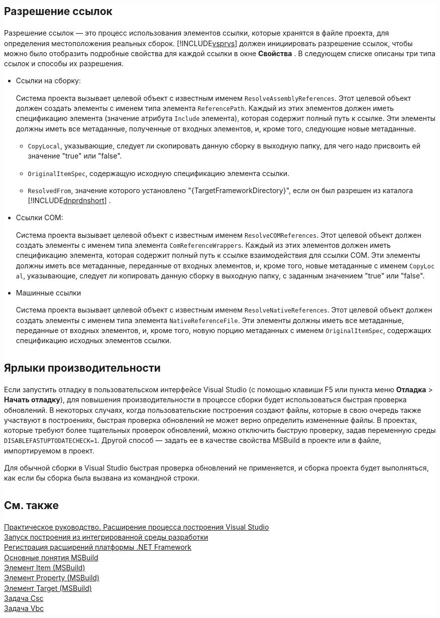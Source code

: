 ## <a name="reference-resolution"></a>Разрешение ссылок  
 Разрешение ссылок — это процесс использования элементов ссылки, которые хранятся в файле проекта, для определения местоположения реальных сборок. [!INCLUDE[vsprvs](../code-quality/includes/vsprvs_md.md)] должен инициировать разрешение ссылок, чтобы можно было отобразить подробные свойства для каждой ссылки в окне **Свойства** . В следующем списке описаны три типа ссылок и способы их разрешения.  
  
-   Ссылки на сборку:  
  
     Система проекта вызывает целевой объект с известным именем `ResolveAssemblyReferences`. Этот целевой объект должен создать элементы с именем типа элемента `ReferencePath`. Каждый из этих элементов должен иметь спецификацию элемента (значение атрибута `Include` элемента), которая содержит полный путь к ссылке. Эти элементы должны иметь все метаданные, полученные от входных элементов, и, кроме того, следующие новые метаданные.  
  
    -   `CopyLocal`, указывающие, следует ли скопировать данную сборку в выходную папку, для чего надо присвоить ей значение "true" или "false".  
  
    -   `OriginalItemSpec`, содержащую исходную спецификацию элемента ссылки.  
  
    -   `ResolvedFrom`, значение которого установлено "{TargetFrameworkDirectory}", если он был разрешен из каталога [!INCLUDE[dnprdnshort](../code-quality/includes/dnprdnshort_md.md)] .  
  
-   Ссылки COM:  
  
     Система проекта вызывает целевой объект с известным именем `ResolveCOMReferences`. Этот целевой объект должен создать элементы с именем типа элемента `ComReferenceWrappers`. Каждый из этих элементов должен иметь спецификацию элемента, которая содержит полный путь к ссылке взаимодействия для ссылки СОМ. Эти элементы должны иметь все метаданные, переданные от входных элементов, и, кроме того, новые метаданные с именем `CopyLocal`, указывающие, следует ли копировать данную сборку в выходную папку, с заданным значением "true" или "false".  
  
-   Машинные ссылки  
  
     Система проекта вызывает целевой объект с известным именем `ResolveNativeReferences`. Этот целевой объект должен создать элементы с именем типа элемента `NativeReferenceFile`. Эти элементы должны иметь все метаданные, переданные от входных элементов, и, кроме того, новую порцию метаданных с именем `OriginalItemSpec`, содержащих спецификацию исходных элементов ссылки.  
  
## <a name="performance-shortcuts"></a>Ярлыки производительности  
 Если запустить отладку в пользовательском интерфейсе Visual Studio (с помощью клавиши F5 или пункта меню **Отладка** > **Начать отладку**), для повышения производительности в процессе сборки будет использоваться быстрая проверка обновлений. В некоторых случаях, когда пользовательские построения создают файлы, которые в свою очередь также участвуют в построениях, быстрая проверка обновлений не может верно определить измененные файлы. В проектах, которые требуют более тщательных проверок обновлений, можно отключить быструю проверку, задав переменную среды `DISABLEFASTUPTODATECHECK=1`. Другой способ — задать ее в качестве свойства MSBuild в проекте или в файле, импортируемом в проект.  
  
 Для обычной сборки в Visual Studio быстрая проверка обновлений не применяется, и сборка проекта будет выполняться, как если бы сборка была вызвана из командной строки.  
  
## <a name="see-also"></a>См. также  
 [Практическое руководство. Расширение процесса построения Visual Studio](../msbuild/how-to-extend-the-visual-studio-build-process.md)   
 [Запуск построения из интегрированной среды разработки](../msbuild/starting-a-build-from-within-the-ide.md)   
 [Регистрация расширений платформы .NET Framework](../msbuild/registering-extensions-of-the-dotnet-framework.md)   
 [Основные понятия MSBuild](../msbuild/msbuild-concepts.md)   
 [Элемент Item (MSBuild)](../msbuild/item-element-msbuild.md)   
 [Элемент Property (MSBuild)](../msbuild/property-element-msbuild.md)   
 [Элемент Target (MSBuild)](../msbuild/target-element-msbuild.md)   
 [Задача Csc](../msbuild/csc-task.md)   
 [Задача Vbc](../msbuild/vbc-task.md)